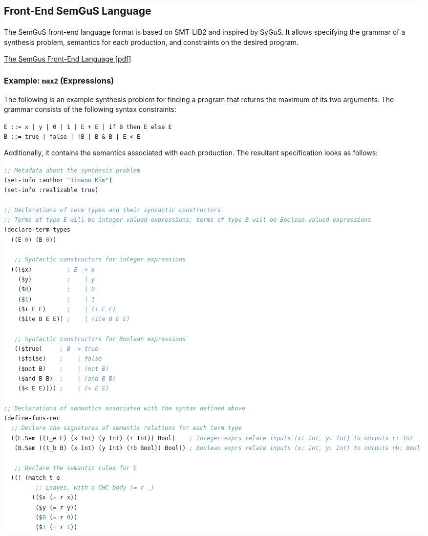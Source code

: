 ## Front-End SemGuS Language

The SemGuS front-end language format is based on SMT-LIB2 and inspired by SyGuS. It allows specifying
the grammar of a synthesis problem, semantics for each production, and constraints on the desired program.

[The SemGus Front-End Language \[pdf\]](res/semgus-lang.pdf)

### Example: `max2` (Expressions)

The following is an example synthesis problem for finding a program that returns the maximum of its
two arguments. The grammar consists of the following syntax constraints:

```
E ::= x | y | 0 | 1 | E + E | if B then E else E
B ::= true | false | !B | B & B | E < E
```

Additionally, it contains the semantics associated with each production. The resultant specification
looks as follows:

```lisp
;; Metadata about the synthesis problem
(set-info :author "Jinwoo Kim")
(set-info :realizable true)

;; Declarations of term types and their syntactic constructors
;; Terms of type E will be integer-valued expressions; terms of type B will be Boolean-valued expressions 
(declare-term-types
  ((E 0) (B 0))
  
   ;; Syntactic constructors for integer expressions
  ((($x)          ; E -> x
    ($y)          ;    | y
    ($0)          ;    | 0
    ($1)          ;    | 1
    ($+ E E)      ;    | (+ E E)
    ($ite B E E)) ;    | (ite B E E)
   
   ;; Syntactic constructors for Boolean expressions
   (($true)     ; B -> true
    ($false)    ;    | false
    ($not B)    ;    | (not B)
    ($and B B)  ;    | (and B B)
    ($< E E)))) ;    | (< E E)

;; Declarations of semantics associated with the syntax defined above
(define-funs-rec
  ;; Declare the signatures of semantic relations for each term type
  ((E.Sem ((t_e E) (x Int) (y Int) (r Int)) Bool)    ; Integer exprs relate inputs (x: Int, y: Int) to outputs r: Int
   (B.Sem ((t_b B) (x Int) (y Int) (rb Bool)) Bool)) ; Boolean exprs relate inputs (x: Int, y: Int) to outputs rb: Bool

   ;; Declare the semantic rules for E
  ((! (match t_e
         ;; Leaves, with a CHC body (= r _)
        (($x (= r x))
         ($y (= r y))
         ($0 (= r 0))
         ($1 (= r 1))

```